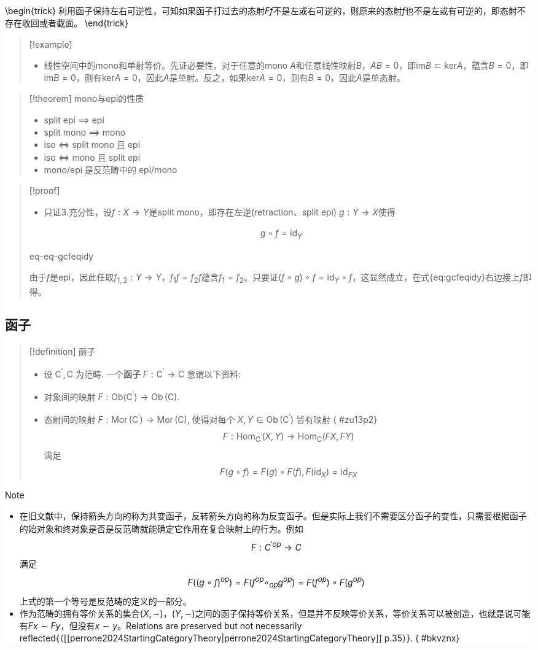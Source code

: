 </div></div>

\begin{trick}
    利用函子保持左右可逆性，可知如果函子打过去的态射$Ff$不是左或右可逆的，则原来的态射$f$也不是左或有可逆的，即态射不存在收回或者截面。
\end{trick}
> [!example]
> - 线性空间中的mono和单射等价。先证必要性，对于任意的mono $A$和任意线性映射$B$，$AB=0$，即$\mathrm{im}B \subset \mathrm{ker}A$，蕴含$B=0$，即$\mathrm{im}B=0$，则有$\mathrm{ker}A=0$，因此$A$是单射。反之，如果$\mathrm{ker}A=0$，则有$B=0$，因此$A$是单态射。

> [!theorem] mono与epi的性质
> - split epi $\implies$ epi
> - split mono $\implies$ mono
> - iso $\iff$ split mono 且 epi
> - iso $\iff$ mono 且 split epi
> - mono/epi 是反范畴中的 epi/mono


> [!proof]
> - 只证3.充分性，设$f:X\rightarrow Y$是split mono，即存在左逆(retraction、split epi)$~g:Y\rightarrow X$使得
>
> $$
g\circ f=\mathrm{id}_Y
> $$
>
>   eq-eq-gcfeqidy
>
>   由于$f$是epi，因此任取$f_{1,2}:Y\rightarrow Y$，$f_1f=f_2f$蕴含$f_1=f_2$。只要证$(f\circ g)\circ f=\mathrm{id}_Y \circ f$，这显然成立，在式{eq:gcfeqidy}右边接上$f$即得。
## 函子

> [!definition] 函子
> - 设 $\mathsf{C}^{\prime}, \mathsf{C}$ 为范畴. 一个**函子** $F: \mathsf{C}^{\prime} \rightarrow \mathsf{C}$ 意谓以下资料:
>   
> - 对象间的映射 $F: \mathrm{Ob}\left(\mathsf{C}^{\prime}\right) \rightarrow \operatorname{Ob}(\mathsf{C})$.
> - 态射间的映射 $F: \operatorname{Mor}\left(\mathsf{C}^{\prime}\right) \rightarrow \operatorname{Mor}(\mathsf{C})$, 使得对每个 $X, Y \in \operatorname{Ob}\left(\mathsf{C}^{\prime}\right)$ 皆有映射
{ #zu13p2}
  $$
F: \operatorname{Hom}_{\mathsf{C}^{\prime}}(X, Y) \rightarrow \operatorname{Hom}_{\mathsf{C}}(F X, F Y)$$
满足$$
F(g \circ f)=F(g) \circ F(f), F\left(\mathrm{id}_{X}\right)=\mathrm{id}_{F X}$$


> [!note]
> - 在旧文献中，保持箭头方向的称为共变函子，反转箭头方向的称为反变函子。但是实际上我们不需要区分函子的变性，只需要根据函子的始对象和终对象是否是反范畴就能确定它作用在复合映射上的行为。例如$$F:C^{\prime op}\to C $$满足    $$    F((g \circ f)^{op}) = F(f^{op} \circ_{op} g^{op}) = F(f^{op}) \circ F(g^{op})    $$
> 上式的第一个等号是反范畴的定义的一部分。
> -  作为范畴的拥有等价关系的集合$(X,\sim)$，$(Y,\sim)$之间的函子保持等价关系，但是并不反映等价关系，等价关系可以被创造，也就是说可能有$Fx\sim Fy$，但没有$x\sim y$。Relations are preserved but not necessarily reflected{（[[perrone2024StartingCategoryTheory\|perrone2024StartingCategoryTheory]] p.35）}.
{ #bkvznx}
